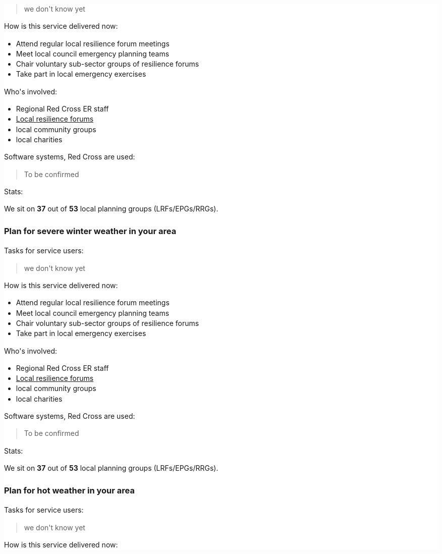 > we don't know yet

How is this service delivered now:

* Attend regular local resilience forum meetings
* Meet local council emergency planning teams
* Chair voluntary sub-sector groups of resilience forums
* Take part in local emergency exercises

Who's involved:

* Regional Red Cross ER staff
* [Local resilience forums](https://www.gov.uk/guidance/local-resilience-forums-contact-details)
* local community groups
* local charities

Software systems, Red Cross are used:

> To be confirmed

Stats:

We sit on <b>37</b> out of <b>53</b> local  planning groups (LRFs/EPGs/RRGs).

### Plan for severe winter weather in your area

Tasks for service users:

> we don't know yet

How is this service delivered now:

* Attend regular local resilience forum meetings
* Meet local council emergency planning teams
* Chair voluntary sub-sector groups of resilience forums
* Take part in local emergency exercises

Who's involved:

* Regional Red Cross ER staff
* [Local resilience forums](https://www.gov.uk/guidance/local-resilience-forums-contact-details)
* local community groups
* local charities

Software systems, Red Cross are used:

> To be confirmed

Stats:

We sit on <b>37</b> out of <b>53</b> local  planning groups (LRFs/EPGs/RRGs).

### Plan for hot weather in your area

Tasks for service users:

> we don't know yet

How is this service delivered now:
